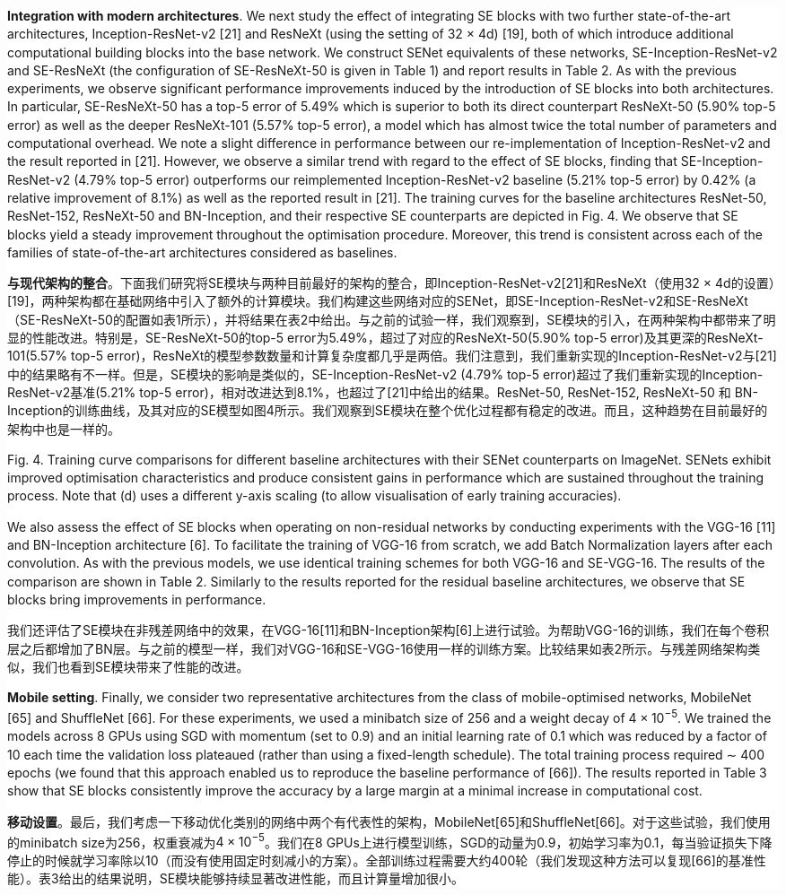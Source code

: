 **Integration with modern architectures**. We next study the effect of integrating SE blocks with two further state-of-the-art architectures, Inception-ResNet-v2 [21] and ResNeXt (using the setting of 32 × 4d) [19], both of which introduce additional computational building blocks into the base network. We construct SENet equivalents of these networks, SE-Inception-ResNet-v2 and SE-ResNeXt (the configuration of SE-ResNeXt-50 is given in Table 1) and report results in Table 2. As with the previous experiments, we observe significant performance improvements induced by the introduction of SE blocks into both architectures. In particular, SE-ResNeXt-50 has a top-5 error of 5.49% which is superior to both its direct counterpart ResNeXt-50 (5.90% top-5 error) as well as the deeper ResNeXt-101 (5.57% top-5 error), a model which has almost twice the total number of parameters and computational overhead. We note a slight difference in performance between our re-implementation of Inception-ResNet-v2 and the result reported in [21]. However, we observe a similar trend with regard to the effect of SE blocks, finding that SE-Inception-ResNet-v2 (4.79% top-5 error) outperforms our reimplemented Inception-ResNet-v2 baseline (5.21% top-5 error) by 0.42% (a relative improvement of 8.1%) as well as the reported result in [21]. The training curves for the baseline architectures ResNet-50, ResNet-152, ResNeXt-50 and BN-Inception, and their respective SE counterparts are depicted in Fig. 4. We observe that SE blocks yield a steady improvement throughout the optimisation procedure. Moreover, this trend is consistent across each of the families of state-of-the-art architectures considered as baselines.

**与现代架构的整合**。下面我们研究将SE模块与两种目前最好的架构的整合，即Inception-ResNet-v2[21]和ResNeXt（使用32 × 4d的设置）[19]，两种架构都在基础网络中引入了额外的计算模块。我们构建这些网络对应的SENet，即SE-Inception-ResNet-v2和SE-ResNeXt（SE-ResNeXt-50的配置如表1所示），并将结果在表2中给出。与之前的试验一样，我们观察到，SE模块的引入，在两种架构中都带来了明显的性能改进。特别是，SE-ResNeXt-50的top-5 error为5.49%，超过了对应的ResNeXt-50(5.90% top-5 error)及其更深的ResNeXt-101(5.57% top-5 error)，ResNeXt的模型参数数量和计算复杂度都几乎是两倍。我们注意到，我们重新实现的Inception-ResNet-v2与[21]中的结果略有不一样。但是，SE模块的影响是类似的，SE-Inception-ResNet-v2 (4.79% top-5 error)超过了我们重新实现的Inception-ResNet-v2基准(5.21% top-5 error)，相对改进达到8.1%，也超过了[21]中给出的结果。ResNet-50, ResNet-152, ResNeXt-50 和 BN-Inception的训练曲线，及其对应的SE模型如图4所示。我们观察到SE模块在整个优化过程都有稳定的改进。而且，这种趋势在目前最好的架构中也是一样的。

Fig. 4. Training curve comparisons for different baseline architectures with their SENet counterparts on ImageNet. SENets exhibit improved optimisation characteristics and produce consistent gains in performance which are sustained throughout the training process. Note that (d) uses a different y-axis scaling (to allow visualisation of early training accuracies).

We also assess the effect of SE blocks when operating on non-residual networks by conducting experiments with the VGG-16 [11] and BN-Inception architecture [6]. To facilitate the training of VGG-16 from scratch, we add Batch Normalization layers after each convolution. As with the previous models, we use identical training schemes for both VGG-16 and SE-VGG-16. The results of the comparison are shown in Table 2. Similarly to the results reported for the residual baseline architectures, we observe that SE blocks bring improvements in performance.

我们还评估了SE模块在非残差网络中的效果，在VGG-16[11]和BN-Inception架构[6]上进行试验。为帮助VGG-16的训练，我们在每个卷积层之后都增加了BN层。与之前的模型一样，我们对VGG-16和SE-VGG-16使用一样的训练方案。比较结果如表2所示。与残差网络架构类似，我们也看到SE模块带来了性能的改进。

**Mobile setting**. Finally, we consider two representative architectures from the class of mobile-optimised networks, MobileNet [65] and ShuffleNet [66]. For these experiments, we used a minibatch size of 256 and a weight decay of $4 × 10^{-5}$. We trained the models across 8 GPUs using SGD with momentum (set to 0.9) and an initial learning rate of 0.1 which was reduced by a factor of 10 each time the validation loss plateaued (rather than using a fixed-length schedule). The total training process required ∼ 400 epochs (we found that this approach enabled us to reproduce the baseline performance of [66]). The results reported in Table 3 show that SE blocks consistently improve the accuracy by a large margin at a minimal increase in computational cost.

**移动设置**。最后，我们考虑一下移动优化类别的网络中两个有代表性的架构，MobileNet[65]和ShuffleNet[66]。对于这些试验，我们使用的minibatch size为256，权重衰减为$4 × 10^{-5}$。我们在8 GPUs上进行模型训练，SGD的动量为0.9，初始学习率为0.1，每当验证损失下降停止的时候就学习率除以10（而没有使用固定时刻减小的方案）。全部训练过程需要大约400轮（我们发现这种方法可以复现[66]的基准性能）。表3给出的结果说明，SE模块能够持续显著改进性能，而且计算量增加很小。
